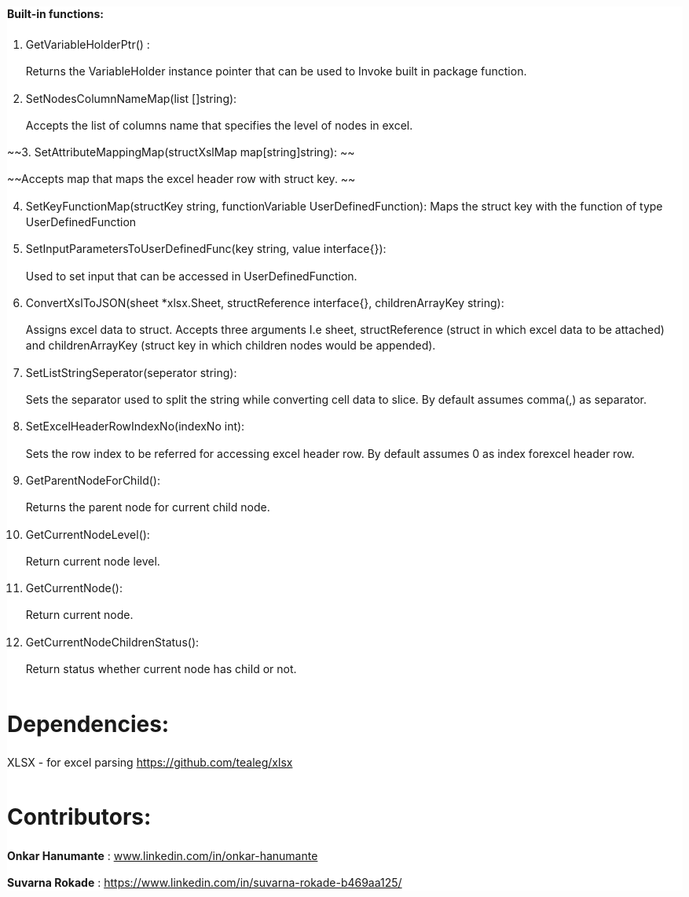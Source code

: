 #### Built-in functions:
1. GetVariableHolderPtr() : 

     Returns the VariableHolder instance pointer that can be used to Invoke built in package   function.

2. SetNodesColumnNameMap(list []string):


     Accepts the list of columns name that specifies the level of nodes in excel.

 ~~3. SetAttributeMappingMap(structXslMap map[string]string): ~~

   ~~Accepts map that maps the excel header row with struct key. ~~

4. SetKeyFunctionMap(structKey string, functionVariable UserDefinedFunction):
      Maps the struct key with the function of type UserDefinedFunction
      

5. SetInputParametersToUserDefinedFunc(key string, value interface{}):

   Used to set input that can be accessed in UserDefinedFunction.

6. ConvertXslToJSON(sheet \*xlsx.Sheet, structReference interface{}, childrenArrayKey string):

    Assigns excel data to struct. Accepts three arguments I.e sheet, structReference (struct in which excel data to be attached) and    childrenArrayKey (struct key in which children nodes would be appended).

7. SetListStringSeperator(seperator string):

   Sets the separator used to split the string while converting cell data to slice. By default assumes comma(,) as separator.

8. SetExcelHeaderRowIndexNo(indexNo int):

   Sets the row index to be referred for accessing excel header row. By default assumes 0 as index forexcel header row.   

9. GetParentNodeForChild():

   Returns the parent node for current child node.


10. GetCurrentNodeLevel():

    Return current node level.

11. GetCurrentNode():

    Return current node.

12. GetCurrentNodeChildrenStatus():

    Return status whether current node has child or not.
# Dependencies:
  XLSX - for excel parsing https://github.com/tealeg/xlsx
# Contributors:

**Onkar Hanumante** : www.linkedin.com/in/onkar-hanumante

**Suvarna Rokade** : https://www.linkedin.com/in/suvarna-rokade-b469aa125/
